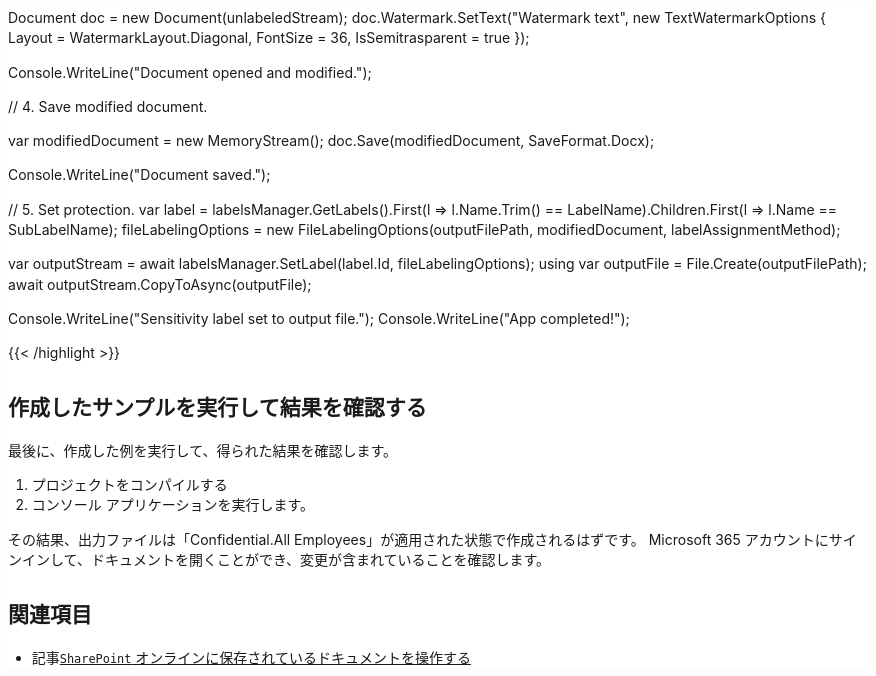 Document doc = new Document(unlabeledStream);
doc.Watermark.SetText("Watermark text",
    new TextWatermarkOptions { Layout = WatermarkLayout.Diagonal, FontSize = 36, IsSemitrasparent = true });

Console.WriteLine("Document opened and modified.");

// 4. Save modified document.

var modifiedDocument = new MemoryStream();
doc.Save(modifiedDocument, SaveFormat.Docx);

Console.WriteLine("Document saved.");

// 5. Set protection.
var label = labelsManager.GetLabels().First(l => l.Name.Trim() == LabelName).Children.First(l => l.Name == SubLabelName);
fileLabelingOptions = new FileLabelingOptions(outputFilePath, modifiedDocument, labelAssignmentMethod);

var outputStream = await labelsManager.SetLabel(label.Id, fileLabelingOptions);
using var outputFile = File.Create(outputFilePath);
await outputStream.CopyToAsync(outputFile);

Console.WriteLine("Sensitivity label set to output file.");
Console.WriteLine("App completed!");

{{< /highlight >}}

## 作成したサンプルを実行して結果を確認する

最後に、作成した例を実行して、得られた結果を確認します。

1. プロジェクトをコンパイルする
2. コンソール アプリケーションを実行します。

その結果、出力ファイルは「Confidential.All Employees」が適用された状態で作成されるはずです。 Microsoft 365 アカウントにサインインして、ドキュメントを開くことができ、変更が含まれていることを確認します。

## 関連項目

- 記事[`SharePoint` オンラインに保存されているドキュメントを操作する](/words/ja/net/work-with-document-stored-in-sharepoint/)
